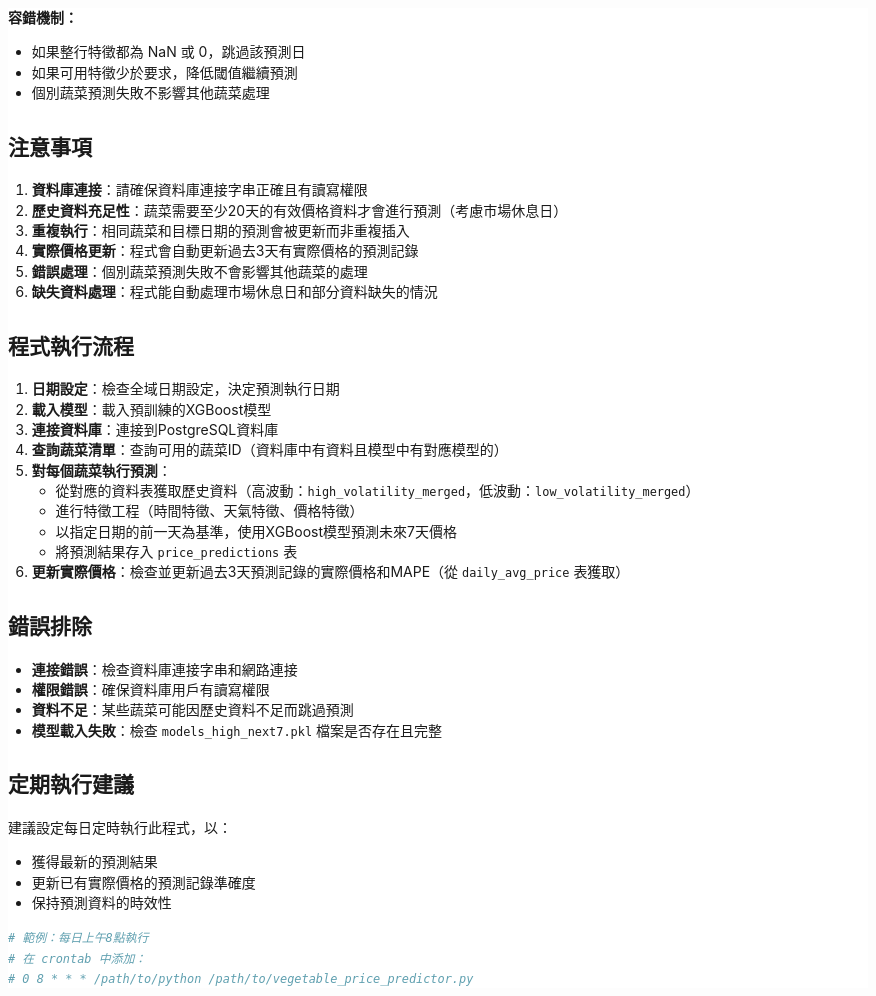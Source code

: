 **容錯機制：**
- 如果整行特徵都為 NaN 或 0，跳過該預測日
- 如果可用特徵少於要求，降低閾值繼續預測
- 個別蔬菜預測失敗不影響其他蔬菜處理

## 注意事項

1. **資料庫連接**：請確保資料庫連接字串正確且有讀寫權限
2. **歷史資料充足性**：蔬菜需要至少20天的有效價格資料才會進行預測（考慮市場休息日）
3. **重複執行**：相同蔬菜和目標日期的預測會被更新而非重複插入
4. **實際價格更新**：程式會自動更新過去3天有實際價格的預測記錄
5. **錯誤處理**：個別蔬菜預測失敗不會影響其他蔬菜的處理
6. **缺失資料處理**：程式能自動處理市場休息日和部分資料缺失的情況

## 程式執行流程

1. **日期設定**：檢查全域日期設定，決定預測執行日期
2. **載入模型**：載入預訓練的XGBoost模型
3. **連接資料庫**：連接到PostgreSQL資料庫
4. **查詢蔬菜清單**：查詢可用的蔬菜ID（資料庫中有資料且模型中有對應模型的）
5. **對每個蔬菜執行預測**：
   - 從對應的資料表獲取歷史資料（高波動：`high_volatility_merged`，低波動：`low_volatility_merged`）
   - 進行特徵工程（時間特徵、天氣特徵、價格特徵）
   - 以指定日期的前一天為基準，使用XGBoost模型預測未來7天價格
   - 將預測結果存入 `price_predictions` 表
6. **更新實際價格**：檢查並更新過去3天預測記錄的實際價格和MAPE（從 `daily_avg_price` 表獲取）

## 錯誤排除

- **連接錯誤**：檢查資料庫連接字串和網路連接
- **權限錯誤**：確保資料庫用戶有讀寫權限
- **資料不足**：某些蔬菜可能因歷史資料不足而跳過預測
- **模型載入失敗**：檢查 `models_high_next7.pkl` 檔案是否存在且完整

## 定期執行建議

建議設定每日定時執行此程式，以：
- 獲得最新的預測結果
- 更新已有實際價格的預測記錄準確度
- 保持預測資料的時效性

```bash
# 範例：每日上午8點執行
# 在 crontab 中添加：
# 0 8 * * * /path/to/python /path/to/vegetable_price_predictor.py
```